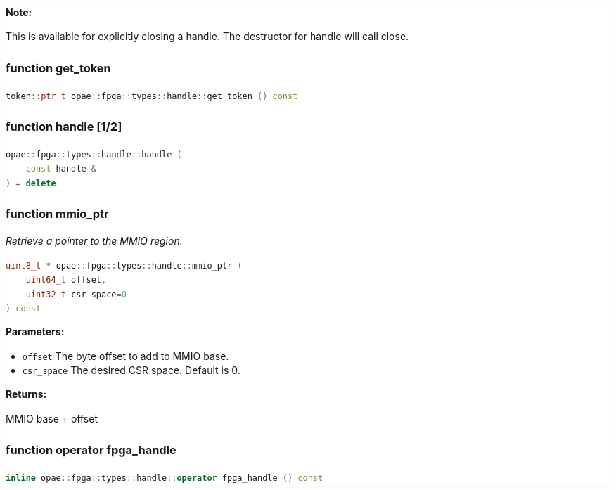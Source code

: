 


**Note:**

This is available for explicitly closing a handle. The destructor for handle will call close. 





        

### function get\_token 

```C++
token::ptr_t opae::fpga::types::handle::get_token () const
```




### function handle [1/2]

```C++
opae::fpga::types::handle::handle (
    const handle &
) = delete
```




### function mmio\_ptr 

_Retrieve a pointer to the MMIO region._ 
```C++
uint8_t * opae::fpga::types::handle::mmio_ptr (
    uint64_t offset,
    uint32_t csr_space=0
) const
```





**Parameters:**


* `offset` The byte offset to add to MMIO base. 
* `csr_space` The desired CSR space. Default is 0. 



**Returns:**

MMIO base + offset 





        

### function operator fpga\_handle 

```C++
inline opae::fpga::types::handle::operator fpga_handle () const
```
